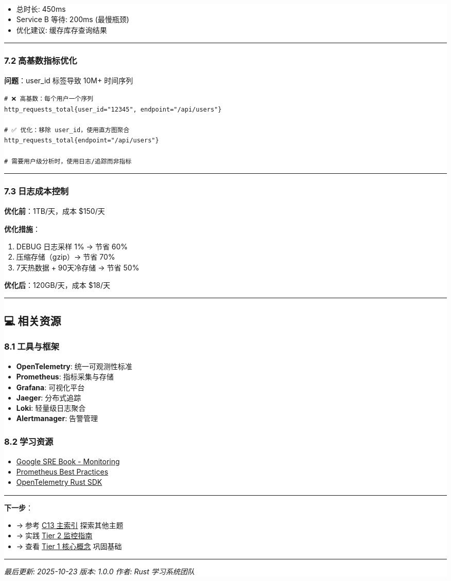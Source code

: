 - 总时长: 450ms
- Service B 等待: 200ms (最慢瓶颈)
- 优化建议: 缓存库存查询结果

---

### 7.2 高基数指标优化

**问题**：user_id 标签导致 10M+ 时间序列

```promql
# ❌ 高基数：每个用户一个序列
http_requests_total{user_id="12345", endpoint="/api/users"}

# ✅ 优化：移除 user_id，使用直方图聚合
http_requests_total{endpoint="/api/users"}

# 需要用户级分析时，使用日志/追踪而非指标
```

---

### 7.3 日志成本控制

**优化前**：1TB/天，成本 $150/天

**优化措施**：

1. DEBUG 日志采样 1% → 节省 60%
2. 压缩存储（gzip）→ 节省 70%
3. 7天热数据 + 90天冷存储 → 节省 50%

**优化后**：120GB/天，成本 $18/天

---

## 💻 相关资源

### 8.1 工具与框架

- **OpenTelemetry**: 统一可观测性标准
- **Prometheus**: 指标采集与存储
- **Grafana**: 可视化平台
- **Jaeger**: 分布式追踪
- **Loki**: 轻量级日志聚合
- **Alertmanager**: 告警管理

### 8.2 学习资源

- [Google SRE Book - Monitoring](https://sre.google/sre-book/monitoring-distributed-systems/)
- [Prometheus Best Practices](https://prometheus.io/docs/practices/)
- [OpenTelemetry Rust SDK](https://docs.rs/opentelemetry/)

---

**下一步**：

- → 参考 [C13 主索引](../../02_主索引导航.md) 探索其他主题
- → 实践 [Tier 2 监控指南](../../tier_02_guides/04_监控可观测性指南.md)
- → 查看 [Tier 1 核心概念](../../tier_01_core/README.md) 巩固基础

---

*最后更新: 2025-10-23*
*版本: 1.0.0*
*作者: Rust 学习系统团队*

